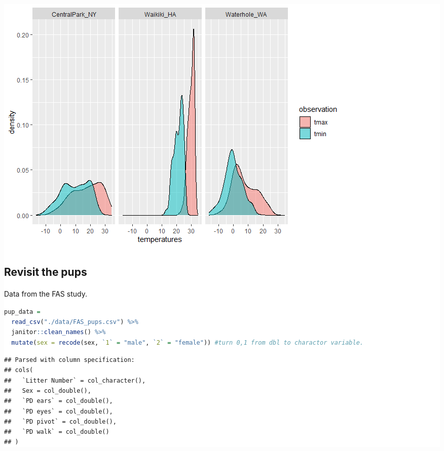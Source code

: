 ![](data_ggplot2_files/figure-gfm/unnamed-chunk-14-1.png)

## Revisit the pups

Data from the FAS study.

``` r
pup_data =
  read_csv("./data/FAS_pups.csv") %>% 
  janitor::clean_names() %>% 
  mutate(sex = recode(sex, `1` = "male", `2` = "female")) #turn 0,1 from dbl to charactor variable.
```

    ## Parsed with column specification:
    ## cols(
    ##   `Litter Number` = col_character(),
    ##   Sex = col_double(),
    ##   `PD ears` = col_double(),
    ##   `PD eyes` = col_double(),
    ##   `PD pivot` = col_double(),
    ##   `PD walk` = col_double()
    ## )
